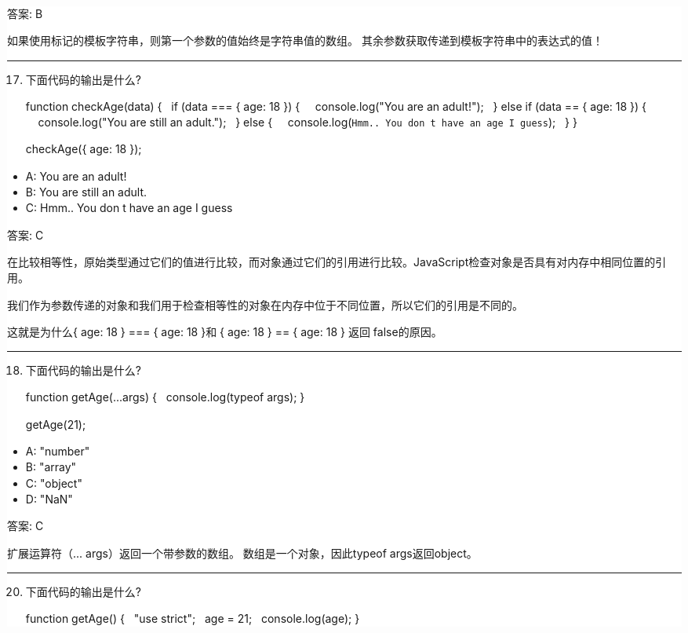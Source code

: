 答案: B

如果使用标记的模板字符串，则第一个参数的值始终是字符串值的数组。 其余参数获取传递到模板字符串中的表达式的值！

---

17. 下面代码的输出是什么?

    function checkAge(data) {
      if (data === { age: 18 }) {
        console.log("You are an adult!");
      } else if (data == { age: 18 }) {
        console.log("You are still an adult.");
      } else {
        console.log(`Hmm.. You don t have an age I guess`);
      }
    }
    
    checkAge({ age: 18 });

- A: You are an adult!
- B: You are still an adult.
- C: Hmm.. You don t have an age I guess

答案: C

在比较相等性，原始类型通过它们的值进行比较，而对象通过它们的引用进行比较。JavaScript检查对象是否具有对内存中相同位置的引用。

我们作为参数传递的对象和我们用于检查相等性的对象在内存中位于不同位置，所以它们的引用是不同的。

这就是为什么{ age: 18 } === { age: 18 }和 { age: 18 } == { age: 18 } 返回 false的原因。

---

18. 下面代码的输出是什么?

    function getAge(...args) {
      console.log(typeof args);
    }
    
    getAge(21);

- A: "number"
- B: "array"
- C: "object"
- D: "NaN"

答案: C

扩展运算符（... args）返回一个带参数的数组。 数组是一个对象，因此typeof args返回object。

---

20. 下面代码的输出是什么?

    function getAge() {
      "use strict";
      age = 21;
      console.log(age);
    }
    